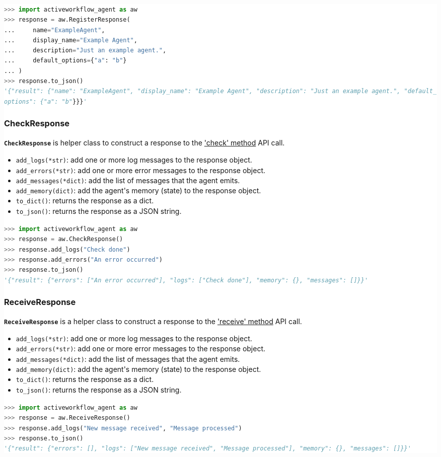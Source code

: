 ```python
>>> import activeworkflow_agent as aw
>>> response = aw.RegisterResponse(
...     name="ExampleAgent",
...     display_name="Example Agent",
...     description="Just an example agent.",
...     default_options={"a": "b"}
... )
>>> response.to_json()
'{"result": {"name": "ExampleAgent", "display_name": "Example Agent", "description": "Just an example agent.", "default_options": {"a": "b"}}}'
```

### CheckResponse
**`CheckResponse`** is helper class to construct a response to
the ['check' method](remote-agent-api#the-check-method) API call.

* `add_logs(*str)`: add one or more log messages to the response object.
* `add_errors(*str)`: add one or more error messages to the response object.
* `add_messages(*dict)`: add the list of messages that the agent emits.
* `add_memory(dict)`: add the agent's memory (state) to the response object.
* `to_dict()`: returns the response as a dict.
* `to_json()`: returns the response as a JSON string.

```python
>>> import activeworkflow_agent as aw
>>> response = aw.CheckResponse()
>>> response.add_logs("Check done")
>>> response.add_errors("An error occurred")
>>> response.to_json()
'{"result": {"errors": ["An error occurred"], "logs": ["Check done"], "memory": {}, "messages": []}}'
```

### ReceiveResponse
**`ReceiveResponse`** is a helper class to construct a response to the
['receive' method](remote-agent-api#the-receive-method) API call.

* `add_logs(*str)`: add one or more log messages to the response object.
* `add_errors(*str)`: add one or more error messages to the response object.
* `add_messages(*dict)`: add the list of messages that the agent emits.
* `add_memory(dict)`: add the agent's memory (state) to the response object.
* `to_dict()`: returns the response as a dict.
* `to_json()`: returns the response as a JSON string.

```python
>>> import activeworkflow_agent as aw
>>> response = aw.ReceiveResponse()
>>> response.add_logs("New message received", "Message processed")
>>> response.to_json()
'{"result": {"errors": [], "logs": ["New message received", "Message processed"], "memory": {}, "messages": []}}'
```

